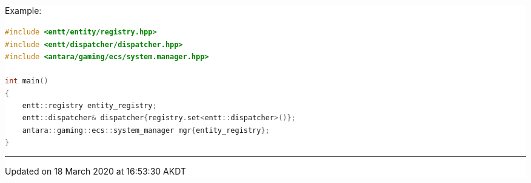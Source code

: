 

















Example: 

```cpp
#include <entt/entity/registry.hpp>
#include <entt/dispatcher/dispatcher.hpp>
#include <antara/gaming/ecs/system.manager.hpp>

int main()
{
    entt::registry entity_registry;
    entt::dispatcher& dispatcher{registry.set<entt::dispatcher>()};
    antara::gaming::ecs::system_manager mgr{entity_registry};
}
```








-------------------------------

Updated on 18 March 2020 at 16:53:30 AKDT